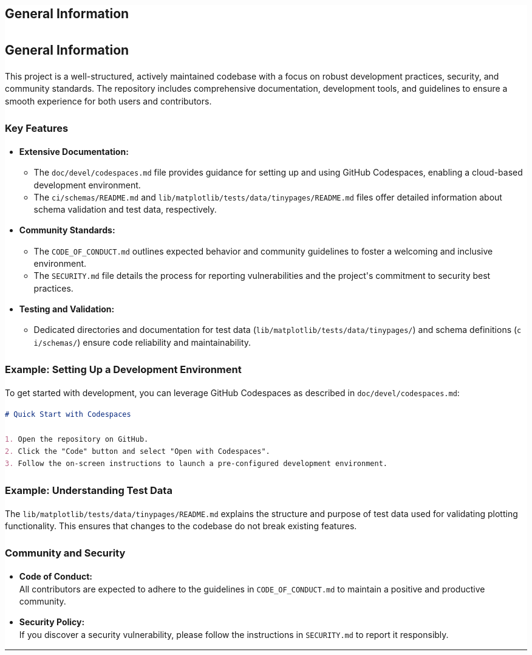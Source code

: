 ## General Information

## General Information

This project is a well-structured, actively maintained codebase with a focus on robust development practices, security, and community standards. The repository includes comprehensive documentation, development tools, and guidelines to ensure a smooth experience for both users and contributors.

### Key Features

- **Extensive Documentation:**  
  - The `doc/devel/codespaces.md` file provides guidance for setting up and using GitHub Codespaces, enabling a cloud-based development environment.
  - The `ci/schemas/README.md` and `lib/matplotlib/tests/data/tinypages/README.md` files offer detailed information about schema validation and test data, respectively.

- **Community Standards:**  
  - The `CODE_OF_CONDUCT.md` outlines expected behavior and community guidelines to foster a welcoming and inclusive environment.
  - The `SECURITY.md` file details the process for reporting vulnerabilities and the project's commitment to security best practices.

- **Testing and Validation:**  
  - Dedicated directories and documentation for test data (`lib/matplotlib/tests/data/tinypages/`) and schema definitions (`ci/schemas/`) ensure code reliability and maintainability.

### Example: Setting Up a Development Environment

To get started with development, you can leverage GitHub Codespaces as described in `doc/devel/codespaces.md`:

```markdown
# Quick Start with Codespaces

1. Open the repository on GitHub.
2. Click the "Code" button and select "Open with Codespaces".
3. Follow the on-screen instructions to launch a pre-configured development environment.
```

### Example: Understanding Test Data

The `lib/matplotlib/tests/data/tinypages/README.md` explains the structure and purpose of test data used for validating plotting functionality. This ensures that changes to the codebase do not break existing features.

### Community and Security

- **Code of Conduct:**  
  All contributors are expected to adhere to the guidelines in `CODE_OF_CONDUCT.md` to maintain a positive and productive community.

- **Security Policy:**  
  If you discover a security vulnerability, please follow the instructions in `SECURITY.md` to report it responsibly.

---